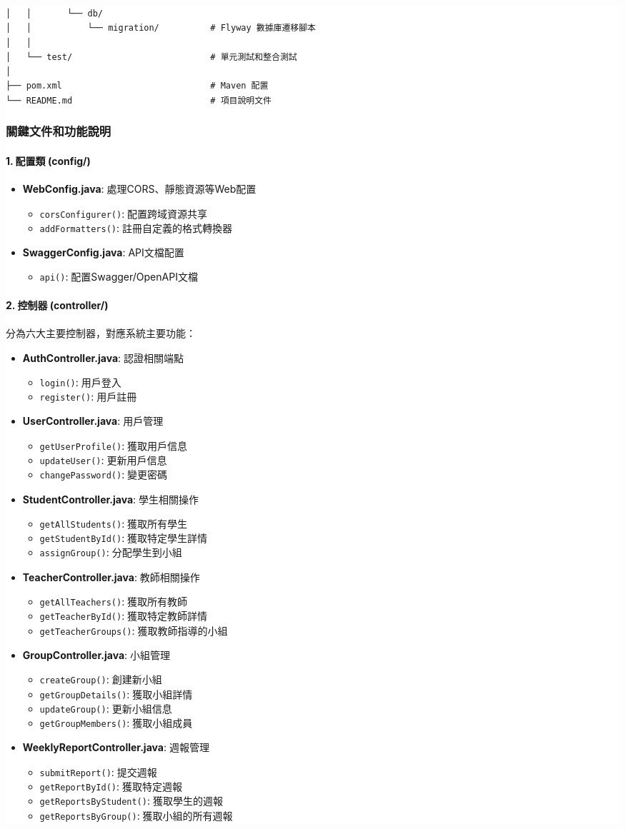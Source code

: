 ```
│   │       └── db/
│   │           └── migration/          # Flyway 數據庫遷移腳本
│   │
│   └── test/                           # 單元測試和整合測試
│
├── pom.xml                             # Maven 配置
└── README.md                           # 項目說明文件
```

### 關鍵文件和功能說明

#### 1. 配置類 (config/)

- **WebConfig.java**: 處理CORS、靜態資源等Web配置
  - `corsConfigurer()`: 配置跨域資源共享
  - `addFormatters()`: 註冊自定義的格式轉換器

- **SwaggerConfig.java**: API文檔配置
  - `api()`: 配置Swagger/OpenAPI文檔

#### 2. 控制器 (controller/)

分為六大主要控制器，對應系統主要功能：

- **AuthController.java**: 認證相關端點
  - `login()`: 用戶登入
  - `register()`: 用戶註冊

- **UserController.java**: 用戶管理
  - `getUserProfile()`: 獲取用戶信息
  - `updateUser()`: 更新用戶信息
  - `changePassword()`: 變更密碼

- **StudentController.java**: 學生相關操作
  - `getAllStudents()`: 獲取所有學生
  - `getStudentById()`: 獲取特定學生詳情
  - `assignGroup()`: 分配學生到小組

- **TeacherController.java**: 教師相關操作
  - `getAllTeachers()`: 獲取所有教師
  - `getTeacherById()`: 獲取特定教師詳情
  - `getTeacherGroups()`: 獲取教師指導的小組

- **GroupController.java**: 小組管理
  - `createGroup()`: 創建新小組
  - `getGroupDetails()`: 獲取小組詳情
  - `updateGroup()`: 更新小組信息
  - `getGroupMembers()`: 獲取小組成員

- **WeeklyReportController.java**: 週報管理
  - `submitReport()`: 提交週報
  - `getReportById()`: 獲取特定週報
  - `getReportsByStudent()`: 獲取學生的週報
  - `getReportsByGroup()`: 獲取小組的所有週報
